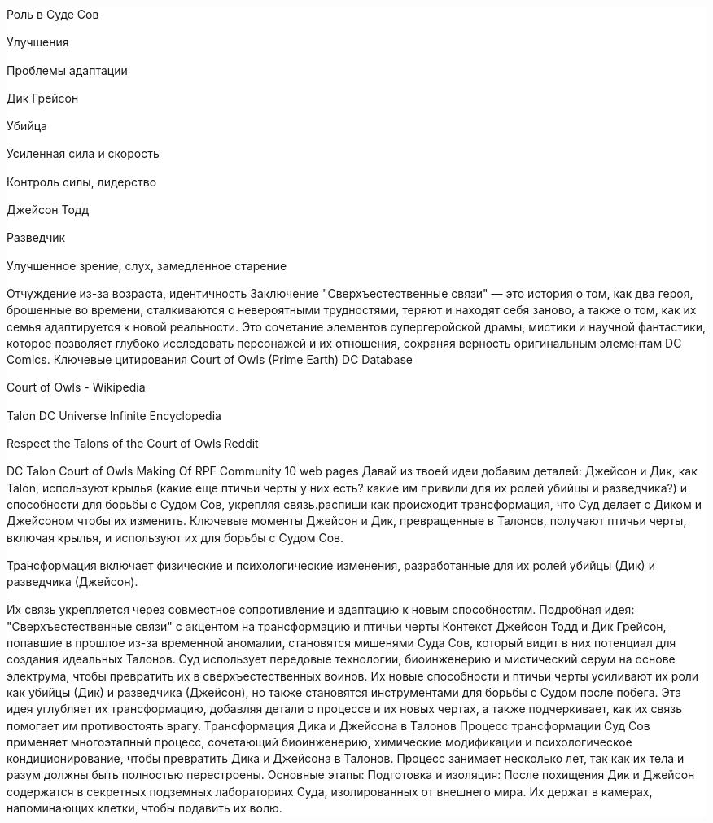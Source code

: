 Роль в Суде Сов

Улучшения

Проблемы адаптации

Дик Грейсон

Убийца

Усиленная сила и скорость

Контроль силы, лидерство

Джейсон Тодд

Разведчик

Улучшенное зрение, слух, замедленное старение

Отчуждение из-за возраста, идентичность
Заключение
"Сверхъестественные связи" — это история о том, как два героя, брошенные во времени, сталкиваются с невероятными трудностями, теряют и находят себя заново, а также о том, как их семья адаптируется к новой реальности. Это сочетание элементов супергеройской драмы, мистики и научной фантастики, которое позволяет глубоко исследовать персонажей и их отношения, сохраняя верность оригинальным элементам DC Comics.
Ключевые цитирования
Court of Owls (Prime Earth) DC Database

Court of Owls - Wikipedia

Talon DC Universe Infinite Encyclopedia

Respect the Talons of the Court of Owls Reddit

DC Talon Court of Owls Making Of RPF Community
10 web pages
Давай из твоей идеи добавим деталей: Джейсон и Дик, как Talon, используют крылья (какие еще птичьи черты у них есть? какие им привили для их ролей убийцы и разведчика?) и способности для борьбы с Судом Сов, укрепляя связь.распиши как происходит трансформация, что Суд делает с Диком и Джейсоном чтобы их изменить.
Ключевые моменты
Джейсон и Дик, превращенные в Талонов, получают птичьи черты, включая крылья, и используют их для борьбы с Судом Сов.

Трансформация включает физические и психологические изменения, разработанные для их ролей убийцы (Дик) и разведчика (Джейсон).

Их связь укрепляется через совместное сопротивление и адаптацию к новым способностям.
Подробная идея: "Сверхъестественные связи" с акцентом на трансформацию и птичьи черты
Контекст
Джейсон Тодд и Дик Грейсон, попавшие в прошлое из-за временной аномалии, становятся мишенями Суда Сов, который видит в них потенциал для создания идеальных Талонов. Суд использует передовые технологии, биоинженерию и мистический серум на основе электрума, чтобы превратить их в сверхъестественных воинов. Их новые способности и птичьи черты усиливают их роли как убийцы (Дик) и разведчика (Джейсон), но также становятся инструментами для борьбы с Судом после побега. Эта идея углубляет их трансформацию, добавляя детали о процессе и их новых чертах, а также подчеркивает, как их связь помогает им противостоять врагу.
Трансформация Дика и Джейсона в Талонов
Процесс трансформации
Суд Сов применяет многоэтапный процесс, сочетающий биоинженерию, химические модификации и психологическое кондиционирование, чтобы превратить Дика и Джейсона в Талонов. Процесс занимает несколько лет, так как их тела и разум должны быть полностью перестроены. Основные этапы:
Подготовка и изоляция:
После похищения Дик и Джейсон содержатся в секретных подземных лабораториях Суда, изолированных от внешнего мира. Их держат в камерах, напоминающих клетки, чтобы подавить их волю.

